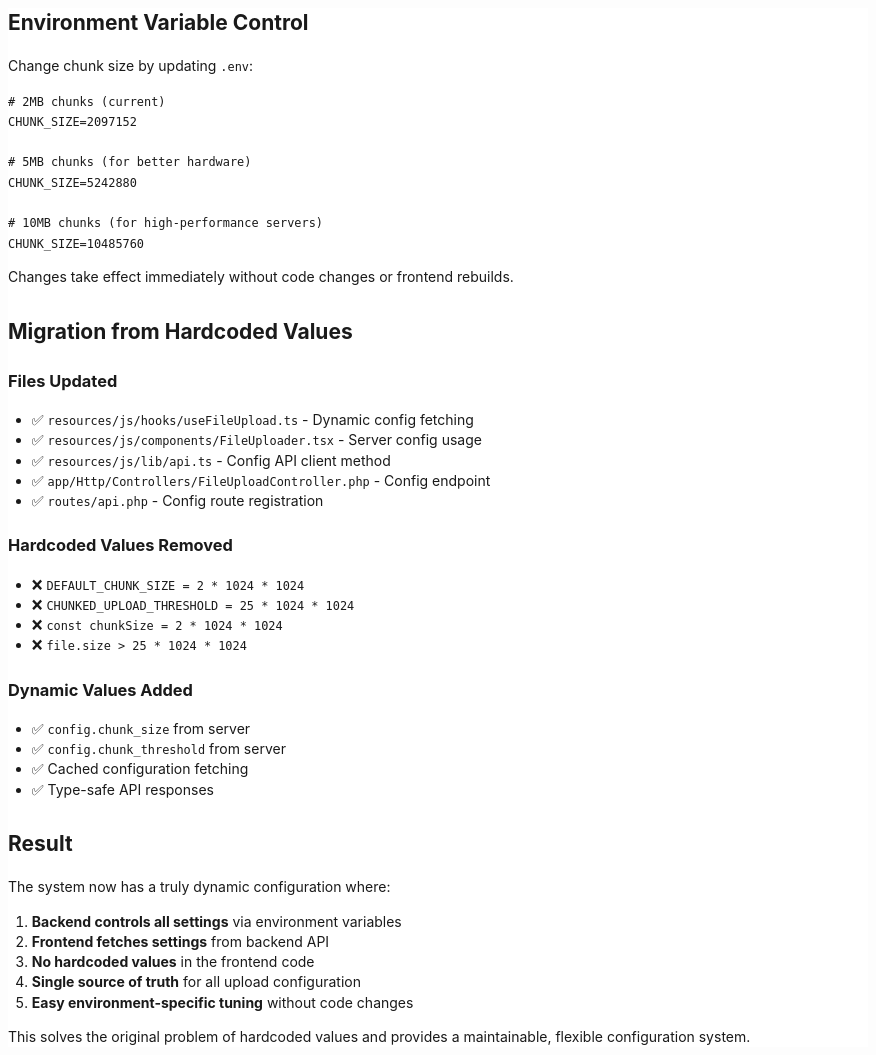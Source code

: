## Environment Variable Control

Change chunk size by updating `.env`:
```env
# 2MB chunks (current)
CHUNK_SIZE=2097152

# 5MB chunks (for better hardware)
CHUNK_SIZE=5242880

# 10MB chunks (for high-performance servers)
CHUNK_SIZE=10485760
```

Changes take effect immediately without code changes or frontend rebuilds.

## Migration from Hardcoded Values

### Files Updated
- ✅ `resources/js/hooks/useFileUpload.ts` - Dynamic config fetching
- ✅ `resources/js/components/FileUploader.tsx` - Server config usage
- ✅ `resources/js/lib/api.ts` - Config API client method
- ✅ `app/Http/Controllers/FileUploadController.php` - Config endpoint
- ✅ `routes/api.php` - Config route registration

### Hardcoded Values Removed
- ❌ `DEFAULT_CHUNK_SIZE = 2 * 1024 * 1024`
- ❌ `CHUNKED_UPLOAD_THRESHOLD = 25 * 1024 * 1024`
- ❌ `const chunkSize = 2 * 1024 * 1024`
- ❌ `file.size > 25 * 1024 * 1024`

### Dynamic Values Added
- ✅ `config.chunk_size` from server
- ✅ `config.chunk_threshold` from server
- ✅ Cached configuration fetching
- ✅ Type-safe API responses

## Result

The system now has a truly dynamic configuration where:
1. **Backend controls all settings** via environment variables
2. **Frontend fetches settings** from backend API
3. **No hardcoded values** in the frontend code
4. **Single source of truth** for all upload configuration
5. **Easy environment-specific tuning** without code changes

This solves the original problem of hardcoded values and provides a maintainable, flexible configuration system.